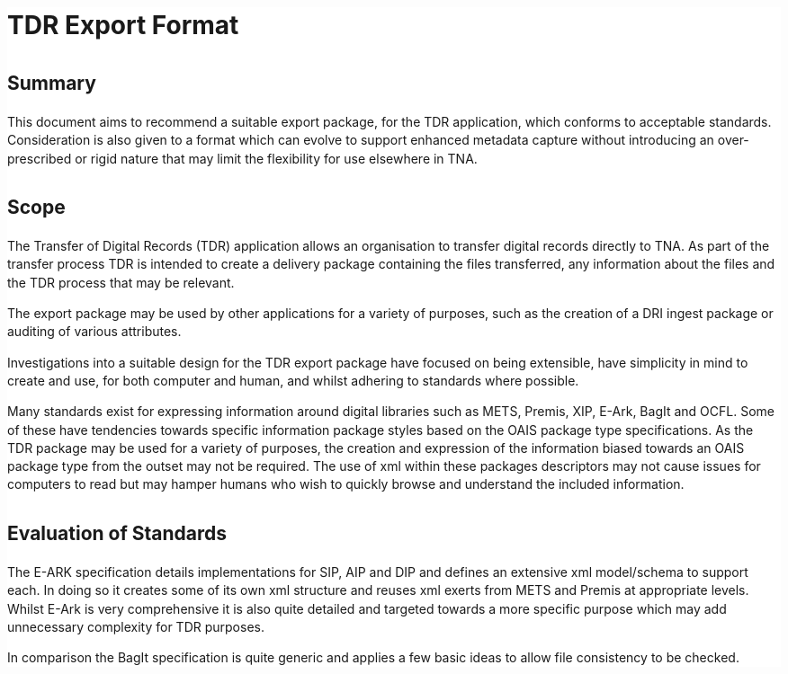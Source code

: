 # TDR Export Format


## Summary


This document aims to recommend a suitable export package, for the TDR
application, which conforms to acceptable standards. Consideration is
also given to a format which can evolve to support enhanced metadata
capture without introducing an over-prescribed or rigid nature that may
limit the flexibility for use elsewhere in TNA.

## Scope


The Transfer of Digital Records (TDR) application allows an organisation
to transfer digital records directly to TNA. As part of the transfer
process TDR is intended to create a delivery package containing the
files transferred, any information about the files and the TDR process
that may be relevant.

The export package may be used by other applications for a variety of
purposes, such as the creation of a DRI ingest package or auditing of
various attributes.

Investigations into a suitable design for the TDR export package have
focused on being extensible, have simplicity in mind to create and use,
for both computer and human, and whilst adhering to standards where
possible.

Many standards exist for expressing information around digital libraries
such as METS, Premis, XIP, E-Ark, BagIt and OCFL. Some of these have
tendencies towards specific information package styles based on the OAIS
package type specifications. As the TDR package may be used for a
variety of purposes, the creation and expression of the information
biased towards an OAIS package type from the outset may not be required.
The use of xml within these packages descriptors may not cause issues
for computers to read but may hamper humans who wish to quickly browse
and understand the included information.

## Evaluation of Standards


The E-ARK specification details implementations for SIP, AIP and DIP and
defines an extensive xml model/schema to support each. In doing so it
creates some of its own xml structure and reuses xml exerts from METS
and Premis at appropriate levels. Whilst E-Ark is very comprehensive it
is also quite detailed and targeted towards a more specific purpose
which may add unnecessary complexity for TDR purposes.

In comparison the BagIt specification is quite generic and applies a few
basic ideas to allow file consistency to be checked.
